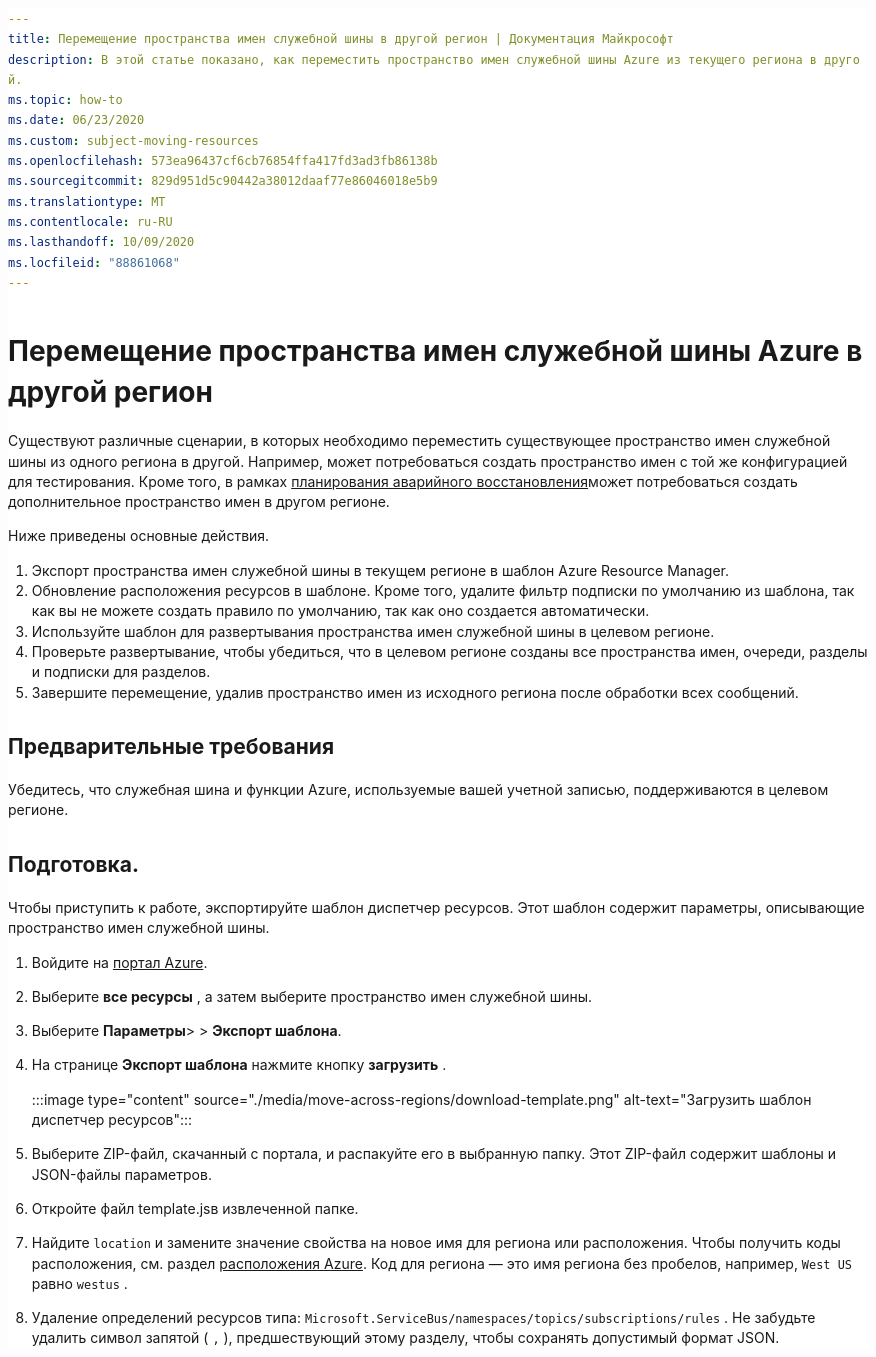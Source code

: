 ```yaml
---
title: Перемещение пространства имен служебной шины в другой регион | Документация Майкрософт
description: В этой статье показано, как переместить пространство имен служебной шины Azure из текущего региона в другой.
ms.topic: how-to
ms.date: 06/23/2020
ms.custom: subject-moving-resources
ms.openlocfilehash: 573ea96437cf6cb76854ffa417fd3ad3fb86138b
ms.sourcegitcommit: 829d951d5c90442a38012daaf77e86046018e5b9
ms.translationtype: MT
ms.contentlocale: ru-RU
ms.lasthandoff: 10/09/2020
ms.locfileid: "88861068"
---
```

# <a name="move-an-azure-service-bus-namespace-to-another-region"></a>Перемещение пространства имен служебной шины Azure в другой регион
Существуют различные сценарии, в которых необходимо переместить существующее пространство имен служебной шины из одного региона в другой. Например, может потребоваться создать пространство имен с той же конфигурацией для тестирования. Кроме того, в рамках [планирования аварийного восстановления](service-bus-geo-dr.md)может потребоваться создать дополнительное пространство имен в другом регионе.

Ниже приведены основные действия.

1. Экспорт пространства имен служебной шины в текущем регионе в шаблон Azure Resource Manager. 
1. Обновление расположения ресурсов в шаблоне. Кроме того, удалите фильтр подписки по умолчанию из шаблона, так как вы не можете создать правило по умолчанию, так как оно создается автоматически. 
1. Используйте шаблон для развертывания пространства имен служебной шины в целевом регионе. 
1. Проверьте развертывание, чтобы убедиться, что в целевом регионе созданы все пространства имен, очереди, разделы и подписки для разделов. 
1. Завершите перемещение, удалив пространство имен из исходного региона после обработки всех сообщений. 

## <a name="prerequisites"></a>Предварительные требования
Убедитесь, что служебная шина и функции Azure, используемые вашей учетной записью, поддерживаются в целевом регионе.
 
## <a name="prepare"></a>Подготовка.
Чтобы приступить к работе, экспортируйте шаблон диспетчер ресурсов. Этот шаблон содержит параметры, описывающие пространство имен служебной шины.

1. Войдите на [портал Azure](https://portal.azure.com).
2. Выберите **все ресурсы** , а затем выберите пространство имен служебной шины.
3. Выберите **Параметры**>  >  **Экспорт шаблона**.
4. На странице **Экспорт шаблона** нажмите кнопку **загрузить** .

    :::image type="content" source="./media/move-across-regions/download-template.png" alt-text="Загрузить шаблон диспетчер ресурсов":::
5. Выберите ZIP-файл, скачанный с портала, и распакуйте его в выбранную папку. Этот ZIP-файл содержит шаблоны и JSON-файлы параметров. 
1. Откройте файл template.jsв извлеченной папке. 
1. Найдите `location` и замените значение свойства на новое имя для региона или расположения. Чтобы получить коды расположения, см. раздел [расположения Azure](https://azure.microsoft.com/global-infrastructure/locations/). Код для региона — это имя региона без пробелов, например, `West US` равно `westus` .
1. Удаление определений ресурсов типа: `Microsoft.ServiceBus/namespaces/topics/subscriptions/rules` . Не забудьте удалить символ запятой ( `,` ), предшествующий этому разделу, чтобы сохранять допустимый формат JSON.  
